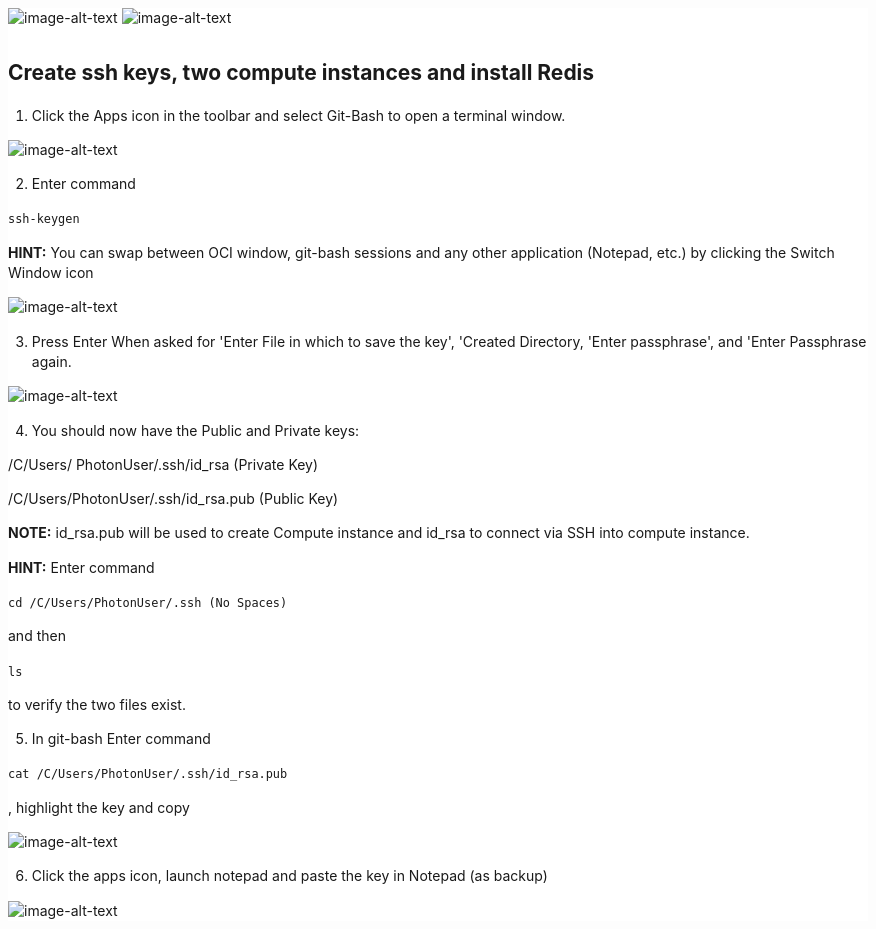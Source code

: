 <img src="https://raw.githubusercontent.com/oracle/learning-library/master/oci-library/qloudable/OCI_Quick_Start/img/RESERVEDIP_HOL003.PNG" alt="image-alt-text" height="200" width="200">

<img src="https://raw.githubusercontent.com/oracle/learning-library/master/oci-library/qloudable/OCI_Quick_Start/img/RESERVEDIP_HOL004.PNG" alt="image-alt-text" height="200" width="200">
                    
## Create ssh keys, two compute instances and install Redis

1. Click the Apps icon in the toolbar and select  Git-Bash to open a terminal window.

<img src="https://raw.githubusercontent.com/oracle/learning-library/master/oci-library/qloudable/OCI_Quick_Start/img/RESERVEDIP_HOL006.PNG" alt="image-alt-text" height="200" width="200">

2. Enter command 
```
ssh-keygen
```
**HINT:** You can swap between OCI window, 
git-bash sessions and any other application (Notepad, etc.) by clicking the Switch Window icon 

<img src="https://raw.githubusercontent.com/oracle/learning-library/master/oci-library/qloudable/OCI_Quick_Start/img/RESERVEDIP_HOL007.PNG" alt="image-alt-text" height="200" width="200">

3. Press Enter When asked for 'Enter File in which to save the key', 'Created Directory, 'Enter passphrase', and 'Enter Passphrase again.

<img src="https://raw.githubusercontent.com/oracle/learning-library/master/oci-library/qloudable/OCI_Quick_Start/img/RESERVEDIP_HOL008.PNG" alt="image-alt-text" height="200" width="200">

4. You should now have the Public and Private keys:

/C/Users/ PhotonUser/.ssh/id_rsa (Private Key)

/C/Users/PhotonUser/.ssh/id_rsa.pub (Public Key)

**NOTE:** id_rsa.pub will be used to create 
Compute instance and id_rsa to connect via SSH into compute instance.

**HINT:** Enter command 
```
cd /C/Users/PhotonUser/.ssh (No Spaces) 
```
and then 
```
ls 
```
to verify the two files exist. 

5. In git-bash Enter command  
```
cat /C/Users/PhotonUser/.ssh/id_rsa.pub
```
 , highlight the key and copy 

<img src="https://raw.githubusercontent.com/oracle/learning-library/master/oci-library/qloudable/OCI_Quick_Start/img/RESERVEDIP_HOL009.PNG" alt="image-alt-text" height="200" width="200">

6. Click the apps icon, launch notepad and paste the key in Notepad (as backup)

<img src="https://raw.githubusercontent.com/oracle/learning-library/master/oci-library/qloudable/OCI_Quick_Start/img/RESERVEDIP_HOL0010.PNG" alt="image-alt-text" height="200" width="200">
